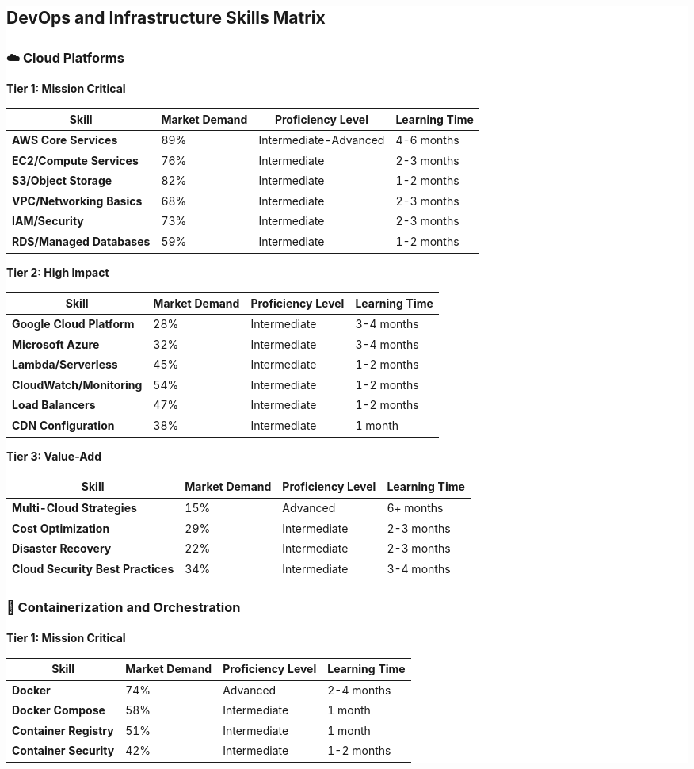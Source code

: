 ## DevOps and Infrastructure Skills Matrix

### ☁️ Cloud Platforms

**Tier 1: Mission Critical**

| Skill | Market Demand | Proficiency Level | Learning Time |
|-------|---------------|-------------------|---------------|
| **AWS Core Services** | 89% | Intermediate-Advanced | 4-6 months |
| **EC2/Compute Services** | 76% | Intermediate | 2-3 months |
| **S3/Object Storage** | 82% | Intermediate | 1-2 months |
| **VPC/Networking Basics** | 68% | Intermediate | 2-3 months |
| **IAM/Security** | 73% | Intermediate | 2-3 months |
| **RDS/Managed Databases** | 59% | Intermediate | 1-2 months |

**Tier 2: High Impact**

| Skill | Market Demand | Proficiency Level | Learning Time |
|-------|---------------|-------------------|---------------|
| **Google Cloud Platform** | 28% | Intermediate | 3-4 months |
| **Microsoft Azure** | 32% | Intermediate | 3-4 months |
| **Lambda/Serverless** | 45% | Intermediate | 1-2 months |
| **CloudWatch/Monitoring** | 54% | Intermediate | 1-2 months |
| **Load Balancers** | 47% | Intermediate | 1-2 months |
| **CDN Configuration** | 38% | Intermediate | 1 month |

**Tier 3: Value-Add**

| Skill | Market Demand | Proficiency Level | Learning Time |
|-------|---------------|-------------------|---------------|
| **Multi-Cloud Strategies** | 15% | Advanced | 6+ months |
| **Cost Optimization** | 29% | Intermediate | 2-3 months |
| **Disaster Recovery** | 22% | Intermediate | 2-3 months |
| **Cloud Security Best Practices** | 34% | Intermediate | 3-4 months |

### 🐳 Containerization and Orchestration

**Tier 1: Mission Critical**

| Skill | Market Demand | Proficiency Level | Learning Time |
|-------|---------------|-------------------|---------------|
| **Docker** | 74% | Advanced | 2-4 months |
| **Docker Compose** | 58% | Intermediate | 1 month |
| **Container Registry** | 51% | Intermediate | 1 month |
| **Container Security** | 42% | Intermediate | 1-2 months |
